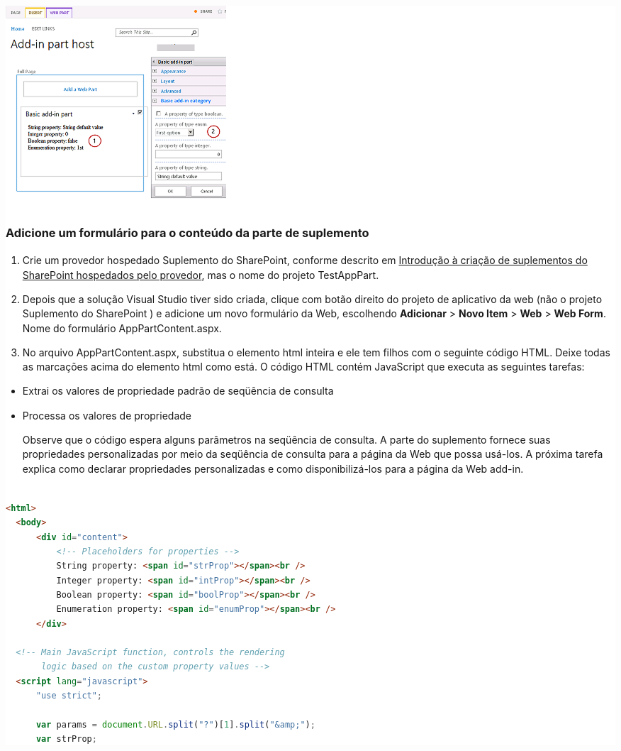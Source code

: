 ![Web part page hosting a basic app part](images/BasicAppPart_result.png)
  
    
    

### Adicione um formulário para o conteúdo da parte de suplemento


1. Crie um provedor hospedado Suplemento do SharePoint, conforme descrito em  [Introdução à criação de suplementos do SharePoint hospedados pelo provedor](get-started-creating-provider-hosted-sharepoint-add-ins.md), mas o nome do projeto TestAppPart.
    
  
2. Depois que a solução Visual Studio tiver sido criada, clique com botão direito do projeto de aplicativo da web (não o projeto Suplemento do SharePoint ) e adicione um novo formulário da Web, escolhendo **Adicionar** > **Novo Item** > **Web** > **Web Form**. Nome do formulário AppPartContent.aspx.
    
  
3. No arquivo AppPartContent.aspx, substitua o elemento html inteira e ele tem filhos com o seguinte código HTML. Deixe todas as marcações acima do elemento html como está. O código HTML contém JavaScript que executa as seguintes tarefas:
    
  - Extrai os valores de propriedade padrão de seqüência de consulta
    
  
  - Processa os valores de propriedade
    
  

    Observe que o código espera alguns parâmetros na seqüência de consulta. A parte do suplemento fornece suas propriedades personalizadas por meio da seqüência de consulta para a página da Web que possa usá-los. A próxima tarefa explica como declarar propriedades personalizadas e como disponibilizá-los para a página da Web add-in.
    


  ```HTML
  
<html>
    <body>
        <div id="content">
            <!-- Placeholders for properties -->
            String property: <span id="strProp"></span><br />
            Integer property: <span id="intProp"></span><br />
            Boolean property: <span id="boolProp"></span><br />
            Enumeration property: <span id="enumProp"></span><br />
        </div>

    <!-- Main JavaScript function, controls the rendering
         logic based on the custom property values -->
    <script lang="javascript">
        "use strict";

        var params = document.URL.split("?")[1].split("&amp;");
        var strProp;
  ```